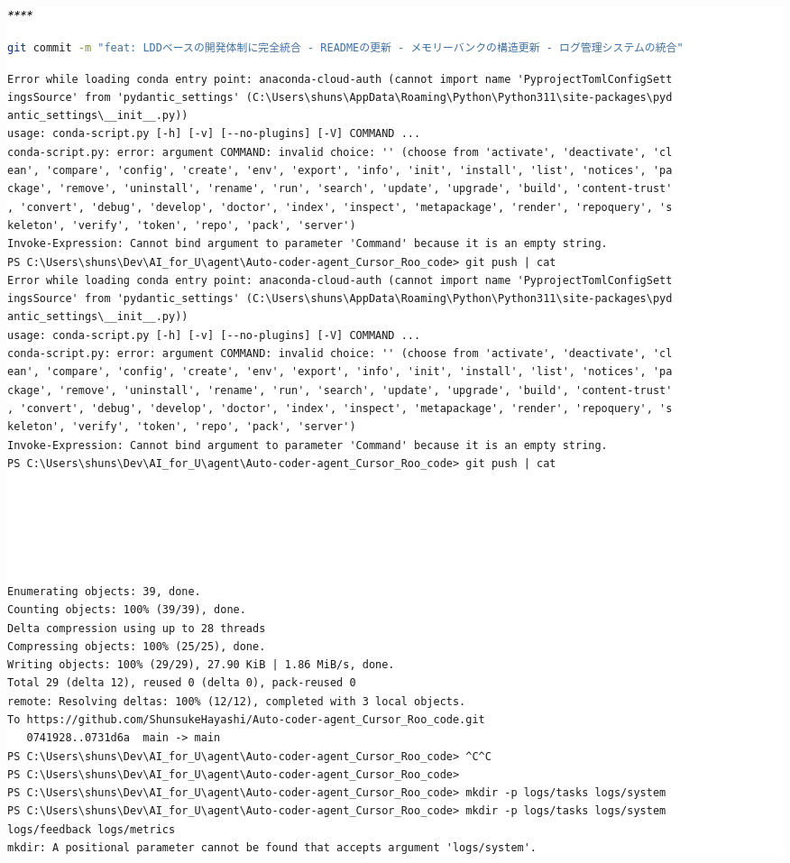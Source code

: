 
_****_

```bash
git commit -m "feat: LDDベースの開発体制に完全統合 - READMEの更新 - メモリーバンクの構造更新 - ログ管理システムの統合"
```

```
Error while loading conda entry point: anaconda-cloud-auth (cannot import name 'PyprojectTomlConfigSett
ingsSource' from 'pydantic_settings' (C:\Users\shuns\AppData\Roaming\Python\Python311\site-packages\pyd
antic_settings\__init__.py))
usage: conda-script.py [-h] [-v] [--no-plugins] [-V] COMMAND ...
conda-script.py: error: argument COMMAND: invalid choice: '' (choose from 'activate', 'deactivate', 'cl
ean', 'compare', 'config', 'create', 'env', 'export', 'info', 'init', 'install', 'list', 'notices', 'pa
ckage', 'remove', 'uninstall', 'rename', 'run', 'search', 'update', 'upgrade', 'build', 'content-trust'
, 'convert', 'debug', 'develop', 'doctor', 'index', 'inspect', 'metapackage', 'render', 'repoquery', 's
keleton', 'verify', 'token', 'repo', 'pack', 'server')
Invoke-Expression: Cannot bind argument to parameter 'Command' because it is an empty string.
PS C:\Users\shuns\Dev\AI_for_U\agent\Auto-coder-agent_Cursor_Roo_code> git push | cat      
Error while loading conda entry point: anaconda-cloud-auth (cannot import name 'PyprojectTomlConfigSett
ingsSource' from 'pydantic_settings' (C:\Users\shuns\AppData\Roaming\Python\Python311\site-packages\pyd
antic_settings\__init__.py))
usage: conda-script.py [-h] [-v] [--no-plugins] [-V] COMMAND ...
conda-script.py: error: argument COMMAND: invalid choice: '' (choose from 'activate', 'deactivate', 'cl
ean', 'compare', 'config', 'create', 'env', 'export', 'info', 'init', 'install', 'list', 'notices', 'pa
ckage', 'remove', 'uninstall', 'rename', 'run', 'search', 'update', 'upgrade', 'build', 'content-trust'
, 'convert', 'debug', 'develop', 'doctor', 'index', 'inspect', 'metapackage', 'render', 'repoquery', 's
keleton', 'verify', 'token', 'repo', 'pack', 'server')
Invoke-Expression: Cannot bind argument to parameter 'Command' because it is an empty string.
PS C:\Users\shuns\Dev\AI_for_U\agent\Auto-coder-agent_Cursor_Roo_code> git push | cat






Enumerating objects: 39, done.
Counting objects: 100% (39/39), done.
Delta compression using up to 28 threads
Compressing objects: 100% (25/25), done.
Writing objects: 100% (29/29), 27.90 KiB | 1.86 MiB/s, done.
Total 29 (delta 12), reused 0 (delta 0), pack-reused 0
remote: Resolving deltas: 100% (12/12), completed with 3 local objects.
To https://github.com/ShunsukeHayashi/Auto-coder-agent_Cursor_Roo_code.git
   0741928..0731d6a  main -> main
PS C:\Users\shuns\Dev\AI_for_U\agent\Auto-coder-agent_Cursor_Roo_code> ^C^C
PS C:\Users\shuns\Dev\AI_for_U\agent\Auto-coder-agent_Cursor_Roo_code> 
PS C:\Users\shuns\Dev\AI_for_U\agent\Auto-coder-agent_Cursor_Roo_code> mkdir -p logs/tasks logs/system 
PS C:\Users\shuns\Dev\AI_for_U\agent\Auto-coder-agent_Cursor_Roo_code> mkdir -p logs/tasks logs/system 
logs/feedback logs/metrics
mkdir: A positional parameter cannot be found that accepts argument 'logs/system'.
```
